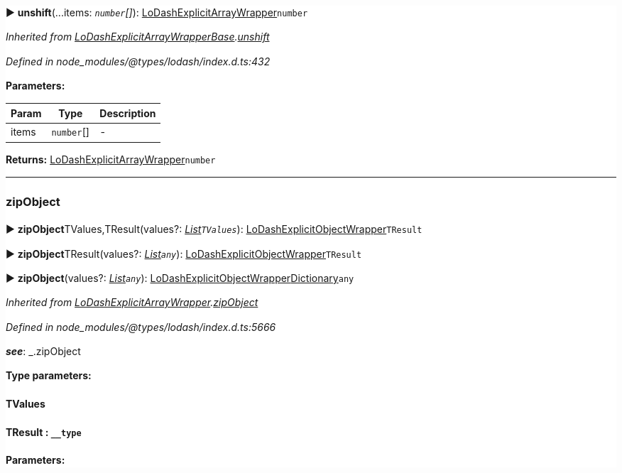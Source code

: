 ► **unshift**(...items: *`number`[]*): [LoDashExplicitArrayWrapper](_node_modules__types_lodash_index_d_._.lodashexplicitarraywrapper.md)`number`



*Inherited from [LoDashExplicitArrayWrapperBase](_node_modules__types_lodash_index_d_._.lodashexplicitarraywrapperbase.md).[unshift](_node_modules__types_lodash_index_d_._.lodashexplicitarraywrapperbase.md#unshift)*

*Defined in node_modules/@types/lodash/index.d.ts:432*



**Parameters:**

| Param | Type | Description |
| ------ | ------ | ------ |
| items | `number`[]   |  - |





**Returns:** [LoDashExplicitArrayWrapper](_node_modules__types_lodash_index_d_._.lodashexplicitarraywrapper.md)`number`





___

<a id="zipobject"></a>

###  zipObject

► **zipObject**TValues,TResult(values?: *[List](../modules/_node_modules__types_lodash_index_d_._.md#list)`TValues`*): [LoDashExplicitObjectWrapper](_node_modules__types_lodash_index_d_._.lodashexplicitobjectwrapper.md)`TResult`

► **zipObject**TResult(values?: *[List](../modules/_node_modules__types_lodash_index_d_._.md#list)`any`*): [LoDashExplicitObjectWrapper](_node_modules__types_lodash_index_d_._.lodashexplicitobjectwrapper.md)`TResult`

► **zipObject**(values?: *[List](../modules/_node_modules__types_lodash_index_d_._.md#list)`any`*): [LoDashExplicitObjectWrapper](_node_modules__types_lodash_index_d_._.lodashexplicitobjectwrapper.md)[Dictionary](_node_modules__types_lodash_index_d_._.dictionary.md)`any`



*Inherited from [LoDashExplicitArrayWrapper](_node_modules__types_lodash_index_d_._.lodashexplicitarraywrapper.md).[zipObject](_node_modules__types_lodash_index_d_._.lodashexplicitarraywrapper.md#zipobject)*

*Defined in node_modules/@types/lodash/index.d.ts:5666*


*__see__*: _.zipObject



**Type parameters:**

#### TValues 
#### TResult :  `__type`
**Parameters:**
